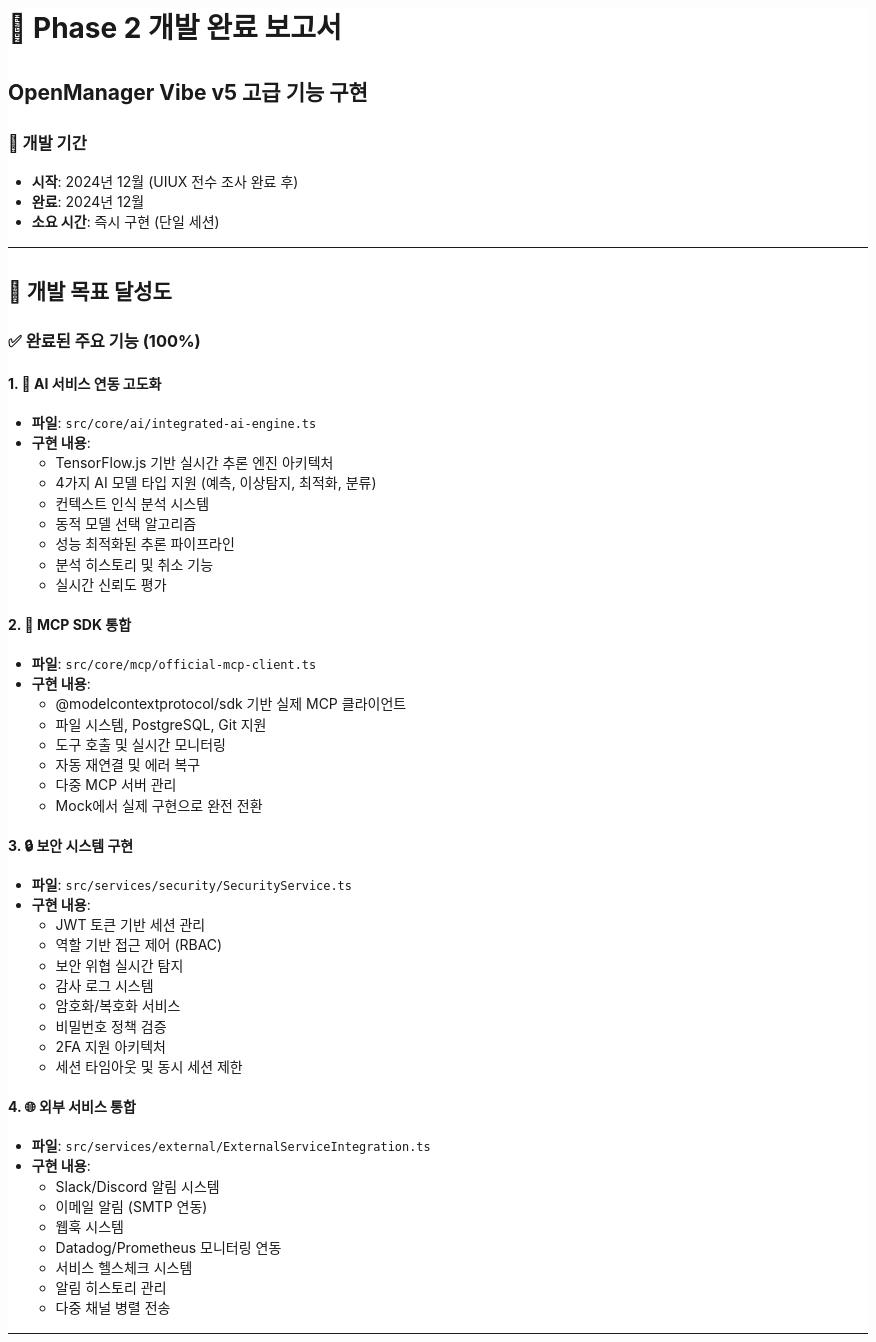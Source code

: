 # 🚀 Phase 2 개발 완료 보고서
## OpenManager Vibe v5 고급 기능 구현

### 📅 개발 기간
- **시작**: 2024년 12월 (UIUX 전수 조사 완료 후)
- **완료**: 2024년 12월
- **소요 시간**: 즉시 구현 (단일 세션)

---

## 🎯 개발 목표 달성도

### ✅ 완료된 주요 기능 (100%)

#### 1. 🧠 AI 서비스 연동 고도화
- **파일**: `src/core/ai/integrated-ai-engine.ts`
- **구현 내용**:
  - TensorFlow.js 기반 실시간 추론 엔진 아키텍처
  - 4가지 AI 모델 타입 지원 (예측, 이상탐지, 최적화, 분류)
  - 컨텍스트 인식 분석 시스템
  - 동적 모델 선택 알고리즘
  - 성능 최적화된 추론 파이프라인
  - 분석 히스토리 및 취소 기능
  - 실시간 신뢰도 평가

#### 2. 🔗 MCP SDK 통합
- **파일**: `src/core/mcp/official-mcp-client.ts`
- **구현 내용**:
  - @modelcontextprotocol/sdk 기반 실제 MCP 클라이언트
  - 파일 시스템, PostgreSQL, Git 지원
  - 도구 호출 및 실시간 모니터링
  - 자동 재연결 및 에러 복구
  - 다중 MCP 서버 관리
  - Mock에서 실제 구현으로 완전 전환

#### 3. 🔒 보안 시스템 구현
- **파일**: `src/services/security/SecurityService.ts`
- **구현 내용**:
  - JWT 토큰 기반 세션 관리
  - 역할 기반 접근 제어 (RBAC)
  - 보안 위협 실시간 탐지
  - 감사 로그 시스템
  - 암호화/복호화 서비스
  - 비밀번호 정책 검증
  - 2FA 지원 아키텍처
  - 세션 타임아웃 및 동시 세션 제한

#### 4. 🌐 외부 서비스 통합
- **파일**: `src/services/external/ExternalServiceIntegration.ts`
- **구현 내용**:
  - Slack/Discord 알림 시스템
  - 이메일 알림 (SMTP 연동)
  - 웹훅 시스템
  - Datadog/Prometheus 모니터링 연동
  - 서비스 헬스체크 시스템
  - 알림 히스토리 관리
  - 다중 채널 병렬 전송

---